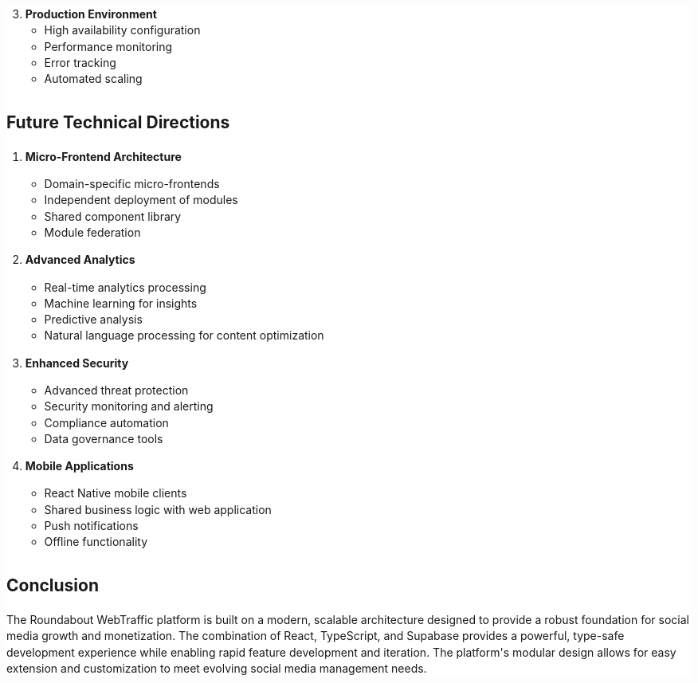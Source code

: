 3. **Production Environment**
   - High availability configuration
   - Performance monitoring
   - Error tracking
   - Automated scaling

## Future Technical Directions

1. **Micro-Frontend Architecture**
   - Domain-specific micro-frontends
   - Independent deployment of modules
   - Shared component library
   - Module federation

2. **Advanced Analytics**
   - Real-time analytics processing
   - Machine learning for insights
   - Predictive analysis
   - Natural language processing for content optimization

3. **Enhanced Security**
   - Advanced threat protection
   - Security monitoring and alerting
   - Compliance automation
   - Data governance tools

4. **Mobile Applications**
   - React Native mobile clients
   - Shared business logic with web application
   - Push notifications
   - Offline functionality

## Conclusion

The Roundabout WebTraffic platform is built on a modern, scalable architecture designed to provide a robust foundation for social media growth and monetization. The combination of React, TypeScript, and Supabase provides a powerful, type-safe development experience while enabling rapid feature development and iteration. The platform's modular design allows for easy extension and customization to meet evolving social media management needs.
